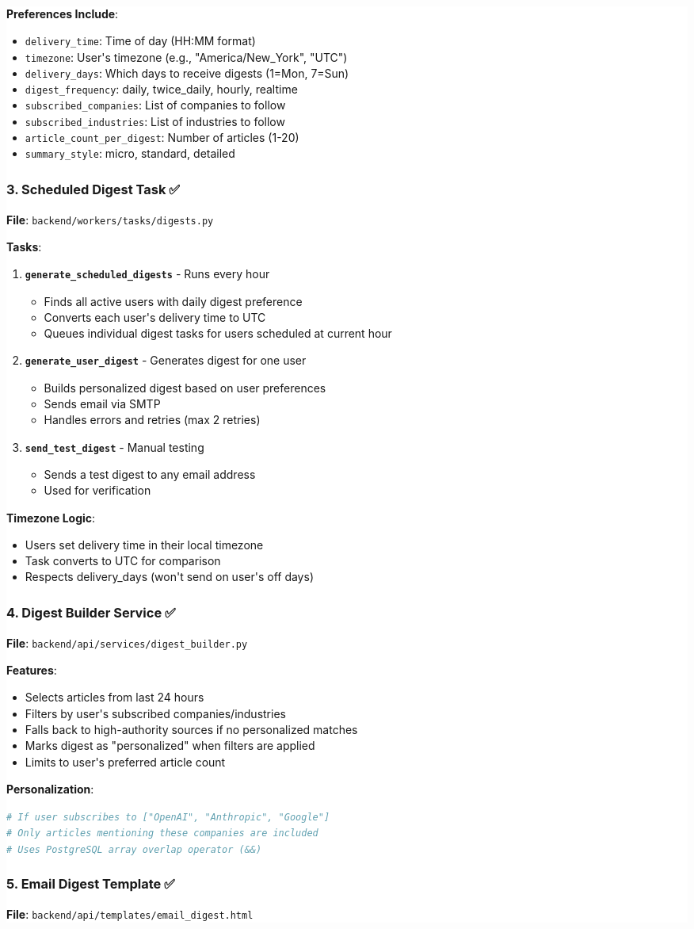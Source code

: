 **Preferences Include**:
- `delivery_time`: Time of day (HH:MM format)
- `timezone`: User's timezone (e.g., "America/New_York", "UTC")
- `delivery_days`: Which days to receive digests (1=Mon, 7=Sun)
- `digest_frequency`: daily, twice_daily, hourly, realtime
- `subscribed_companies`: List of companies to follow
- `subscribed_industries`: List of industries to follow
- `article_count_per_digest`: Number of articles (1-20)
- `summary_style`: micro, standard, detailed

### 3. **Scheduled Digest Task** ✅

**File**: `backend/workers/tasks/digests.py`

**Tasks**:
1. **`generate_scheduled_digests`** - Runs every hour
   - Finds all active users with daily digest preference
   - Converts each user's delivery time to UTC
   - Queues individual digest tasks for users scheduled at current hour

2. **`generate_user_digest`** - Generates digest for one user
   - Builds personalized digest based on user preferences
   - Sends email via SMTP
   - Handles errors and retries (max 2 retries)

3. **`send_test_digest`** - Manual testing
   - Sends a test digest to any email address
   - Used for verification

**Timezone Logic**:
- Users set delivery time in their local timezone
- Task converts to UTC for comparison
- Respects delivery_days (won't send on user's off days)

### 4. **Digest Builder Service** ✅

**File**: `backend/api/services/digest_builder.py`

**Features**:
- Selects articles from last 24 hours
- Filters by user's subscribed companies/industries
- Falls back to high-authority sources if no personalized matches
- Marks digest as "personalized" when filters are applied
- Limits to user's preferred article count

**Personalization**:
```python
# If user subscribes to ["OpenAI", "Anthropic", "Google"]
# Only articles mentioning these companies are included
# Uses PostgreSQL array overlap operator (&&)
```

### 5. **Email Digest Template** ✅

**File**: `backend/api/templates/email_digest.html`
